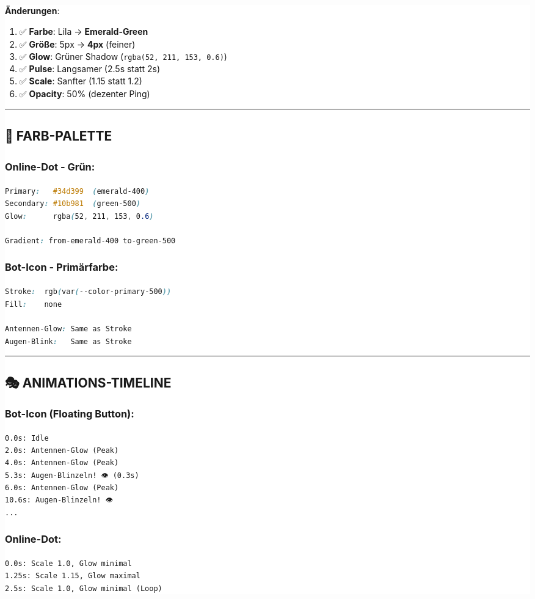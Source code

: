 **Änderungen**:
1. ✅ **Farbe**: Lila → **Emerald-Green**
2. ✅ **Größe**: 5px → **4px** (feiner)
3. ✅ **Glow**: Grüner Shadow (`rgba(52, 211, 153, 0.6)`)
4. ✅ **Pulse**: Langsamer (2.5s statt 2s)
5. ✅ **Scale**: Sanfter (1.15 statt 1.2)
6. ✅ **Opacity**: 50% (dezenter Ping)

---

## 🎨 **FARB-PALETTE**

### **Online-Dot - Grün**:
```css
Primary:   #34d399  (emerald-400)
Secondary: #10b981  (green-500)
Glow:      rgba(52, 211, 153, 0.6)

Gradient: from-emerald-400 to-green-500
```

### **Bot-Icon - Primärfarbe**:
```css
Stroke:  rgb(var(--color-primary-500))
Fill:    none

Antennen-Glow: Same as Stroke
Augen-Blink:   Same as Stroke
```

---

## 🎭 **ANIMATIONS-TIMELINE**

### **Bot-Icon (Floating Button)**:
```
0.0s: Idle
2.0s: Antennen-Glow (Peak)
4.0s: Antennen-Glow (Peak)
5.3s: Augen-Blinzeln! 👁️ (0.3s)
6.0s: Antennen-Glow (Peak)
10.6s: Augen-Blinzeln! 👁️
...
```

### **Online-Dot**:
```
0.0s: Scale 1.0, Glow minimal
1.25s: Scale 1.15, Glow maximal
2.5s: Scale 1.0, Glow minimal (Loop)
```
